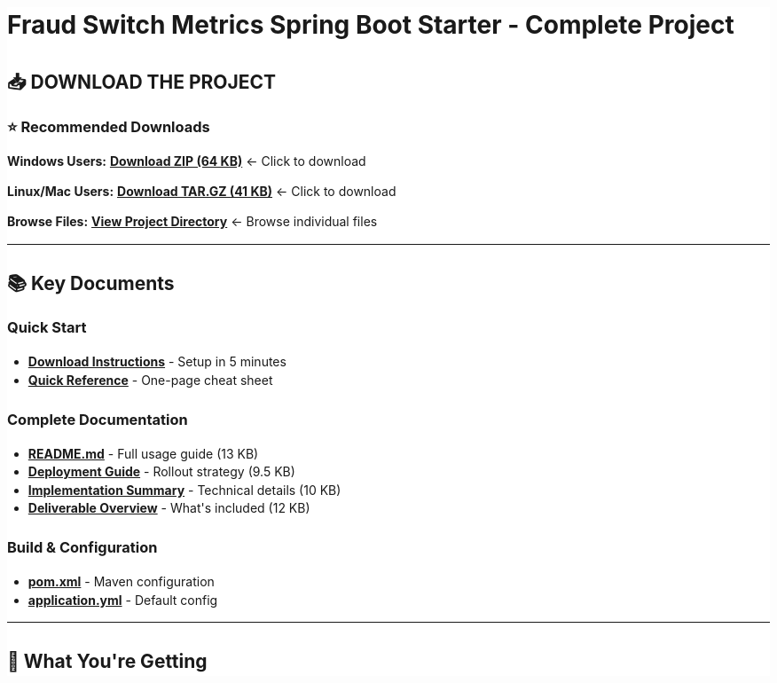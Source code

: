 # Fraud Switch Metrics Spring Boot Starter - Complete Project

## 📥 DOWNLOAD THE PROJECT

### ⭐ Recommended Downloads

**Windows Users:**
[**Download ZIP (64 KB)**](computer:///mnt/user-data/outputs/fraud-switch-metrics-starter.zip) ← Click to download

**Linux/Mac Users:**
[**Download TAR.GZ (41 KB)**](computer:///mnt/user-data/outputs/fraud-switch-metrics-starter.tar.gz) ← Click to download

**Browse Files:**
[**View Project Directory**](computer:///mnt/user-data/outputs/fraud-switch-metrics-starter) ← Browse individual files

---

## 📚 Key Documents

### Quick Start
- [**Download Instructions**](computer:///mnt/user-data/outputs/DOWNLOAD_INSTRUCTIONS.md) - Setup in 5 minutes
- [**Quick Reference**](computer:///mnt/user-data/outputs/fraud-switch-metrics-starter/QUICK_REFERENCE.md) - One-page cheat sheet

### Complete Documentation
- [**README.md**](computer:///mnt/user-data/outputs/fraud-switch-metrics-starter/README.md) - Full usage guide (13 KB)
- [**Deployment Guide**](computer:///mnt/user-data/outputs/fraud-switch-metrics-starter/DEPLOYMENT.md) - Rollout strategy (9.5 KB)
- [**Implementation Summary**](computer:///mnt/user-data/outputs/fraud-switch-metrics-starter/IMPLEMENTATION_SUMMARY.md) - Technical details (10 KB)
- [**Deliverable Overview**](computer:///mnt/user-data/outputs/fraud-switch-metrics-starter/DELIVERABLE_OVERVIEW.md) - What's included (12 KB)

### Build & Configuration
- [**pom.xml**](computer:///mnt/user-data/outputs/fraud-switch-metrics-starter/pom.xml) - Maven configuration
- [**application.yml**](computer:///mnt/user-data/outputs/fraud-switch-metrics-starter/src/main/resources/application.yml) - Default config

---

## 🎯 What You're Getting
